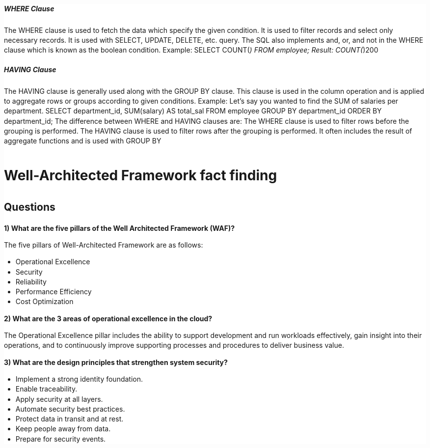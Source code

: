 ##### WHERE Clause
The WHERE clause is used to fetch the data which specify the given condition. It is used to filter records and select only necessary records. It is used with SELECT, UPDATE, DELETE, etc. query. The SQL also implements and, or, and not in the WHERE clause which is known as the boolean condition.
Example:
SELECT COUNT(*)
FROM employee;
Result:
COUNT(*)200 

##### HAVING Clause

The HAVING clause is generally used along with the GROUP BY clause. This clause is used in the column operation and is applied to aggregate rows or groups according to given conditions.
Example: Let’s say you wanted to find the SUM of salaries per department.
SELECT department_id,
SUM(salary) AS total_sal
FROM employee
GROUP BY department_id
ORDER BY department_id; The difference between WHERE and HAVING clauses are:
The WHERE clause is used to filter rows before the grouping is performed.
The HAVING clause is used to filter rows after the grouping is performed. It often includes the result of aggregate functions and is used with GROUP BY




#  Well-Architected Framework fact finding 

## Questions

**1)  What are the five pillars of the Well Architected Framework (WAF)?**

The five pillars of  Well-Architected Framework are as follows:
* Operational Excellence
* Security
* Reliability
* Performance Efficiency
* Cost Optimization


**2)  What are the 3 areas of operational excellence in the cloud?**

The Operational Excellence pillar includes the ability to support development and run workloads effectively, gain insight into their operations, and to continuously improve supporting processes and procedures to deliver business value.

**3)  What are the design principles that strengthen system security?**

* Implement a strong identity foundation.
* Enable traceability.
* Apply security at all layers.
* Automate security best practices.
* Protect data in transit and at rest.
* Keep people away from data.
* Prepare for security events.
